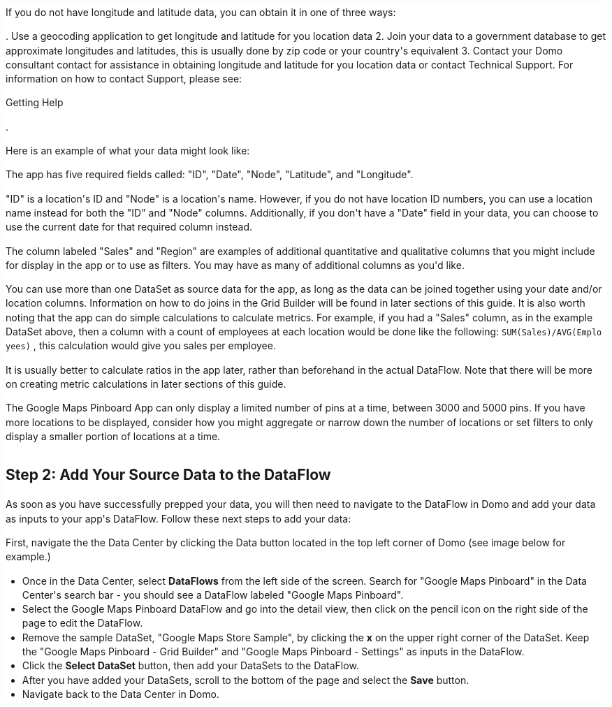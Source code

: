 
 If you do not have longitude and latitude data, you can obtain it in one of three ways:

. Use a geocoding application to get longitude and latitude for you location data
2. Join your data to a government database to get approximate longitudes and latitudes, this is usually done by zip code or your country's equivalent
3. Contact your Domo consultant contact for assistance in obtaining longitude and latitude for you location data or contact Technical Support. For information on how to contact Support, please see:

Getting Help

.

Here is an example of what your data might look like:

The app has five required fields called: "ID", "Date", "Node", "Latitude", and "Longitude".


 "ID" is a location's ID and "Node" is a location's name. However, if you do not have location ID numbers, you can use a location name instead for both the "ID" and "Node" columns. Additionally, if you don't have a "Date" field in your data, you can choose to use the current date for that required column instead.


 The column labeled "Sales" and "Region" are examples of additional quantitative and qualitative columns that you might include for display in the app or to use as filters. You may have as many of additional columns as you'd like.

You can use more than one DataSet as source data for the app, as long as the data can be joined together using your date and/or location columns. Information on how to do joins in the Grid Builder will be found in later sections of this guide. It is also worth noting that the app can do simple calculations to calculate metrics. For example, if you had a "Sales" column, as in the example DataSet above, then a column with a count of employees at each location would be done like the following:
 `SUM(Sales)/AVG(Employees)`
 , this calculation would give you sales per employee.


 It is usually better to calculate ratios in the app later, rather than beforehand in the actual DataFlow. Note that there will be more on creating metric calculations in later sections of this guide.


 The Google Maps Pinboard App can only display a limited number of pins at a time, between 3000 and 5000 pins. If you have more locations to be displayed, consider how you might aggregate or narrow down the number of locations or set filters to only display a smaller portion of locations at a time.

Step 2: Add Your Source Data to the DataFlow
----------------------------------------------

As soon as you have successfully prepped your data, you will then need to navigate to the DataFlow in Domo and add your data as inputs to your app's DataFlow. Follow these next steps to add your data:

 First, navigate the the Data Center by clicking the Data button located in the top left corner of Domo (see image below for example.)
* Once in the Data Center, select
 **DataFlows**
 from the left side of the screen. Search for "Google Maps Pinboard" in the Data Center's search bar - you should see a DataFlow labeled "Google Maps Pinboard".
* Select the Google Maps Pinboard DataFlow and go into the detail view, then click on the pencil icon on the right side of the page to edit the DataFlow.
* Remove the sample DataSet, "Google Maps Store Sample", by clicking the
 **x**
 on the upper right corner of the DataSet. Keep the "Google Maps Pinboard - Grid Builder" and "Google Maps Pinboard - Settings" as inputs in the DataFlow.
* Click the
 **Select DataSet**
 button, then add your DataSets to the DataFlow.
* After you have added your DataSets, scroll to the bottom of the page and select the
 **Save**
 button.
* Navigate back to the Data Center in Domo.
